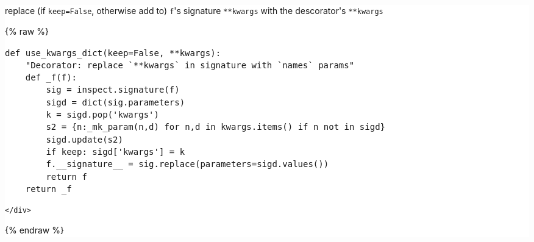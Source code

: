 <div class="cell border-box-sizing text_cell rendered"><div class="inner_cell">
<div class="text_cell_render border-box-sizing rendered_html">
<p>replace (if <code>keep=False</code>, otherwise add to) <code>f</code>'s signature <code>**kwargs</code> with the descorator's <code>**kwargs</code></p>

</div>
</div>
</div>
    {% raw %}
    
<div class="cell border-box-sizing code_cell rendered">
<div class="input">

<div class="inner_cell">
    <div class="input_area">
<div class=" highlight hl-ipython3"><pre><span></span><span class="k">def</span> <span class="nf">use_kwargs_dict</span><span class="p">(</span><span class="n">keep</span><span class="o">=</span><span class="kc">False</span><span class="p">,</span> <span class="o">**</span><span class="n">kwargs</span><span class="p">):</span>
    <span class="s2">&quot;Decorator: replace `**kwargs` in signature with `names` params&quot;</span>
    <span class="k">def</span> <span class="nf">_f</span><span class="p">(</span><span class="n">f</span><span class="p">):</span>
        <span class="n">sig</span> <span class="o">=</span> <span class="n">inspect</span><span class="o">.</span><span class="n">signature</span><span class="p">(</span><span class="n">f</span><span class="p">)</span>
        <span class="n">sigd</span> <span class="o">=</span> <span class="nb">dict</span><span class="p">(</span><span class="n">sig</span><span class="o">.</span><span class="n">parameters</span><span class="p">)</span>
        <span class="n">k</span> <span class="o">=</span> <span class="n">sigd</span><span class="o">.</span><span class="n">pop</span><span class="p">(</span><span class="s1">&#39;kwargs&#39;</span><span class="p">)</span>
        <span class="n">s2</span> <span class="o">=</span> <span class="p">{</span><span class="n">n</span><span class="p">:</span><span class="n">_mk_param</span><span class="p">(</span><span class="n">n</span><span class="p">,</span><span class="n">d</span><span class="p">)</span> <span class="k">for</span> <span class="n">n</span><span class="p">,</span><span class="n">d</span> <span class="ow">in</span> <span class="n">kwargs</span><span class="o">.</span><span class="n">items</span><span class="p">()</span> <span class="k">if</span> <span class="n">n</span> <span class="ow">not</span> <span class="ow">in</span> <span class="n">sigd</span><span class="p">}</span>
        <span class="n">sigd</span><span class="o">.</span><span class="n">update</span><span class="p">(</span><span class="n">s2</span><span class="p">)</span>
        <span class="k">if</span> <span class="n">keep</span><span class="p">:</span> <span class="n">sigd</span><span class="p">[</span><span class="s1">&#39;kwargs&#39;</span><span class="p">]</span> <span class="o">=</span> <span class="n">k</span>
        <span class="n">f</span><span class="o">.</span><span class="n">__signature__</span> <span class="o">=</span> <span class="n">sig</span><span class="o">.</span><span class="n">replace</span><span class="p">(</span><span class="n">parameters</span><span class="o">=</span><span class="n">sigd</span><span class="o">.</span><span class="n">values</span><span class="p">())</span>
        <span class="k">return</span> <span class="n">f</span>
    <span class="k">return</span> <span class="n">_f</span>
</pre></div>

    </div>
</div>
</div>

</div>
    {% endraw %}
